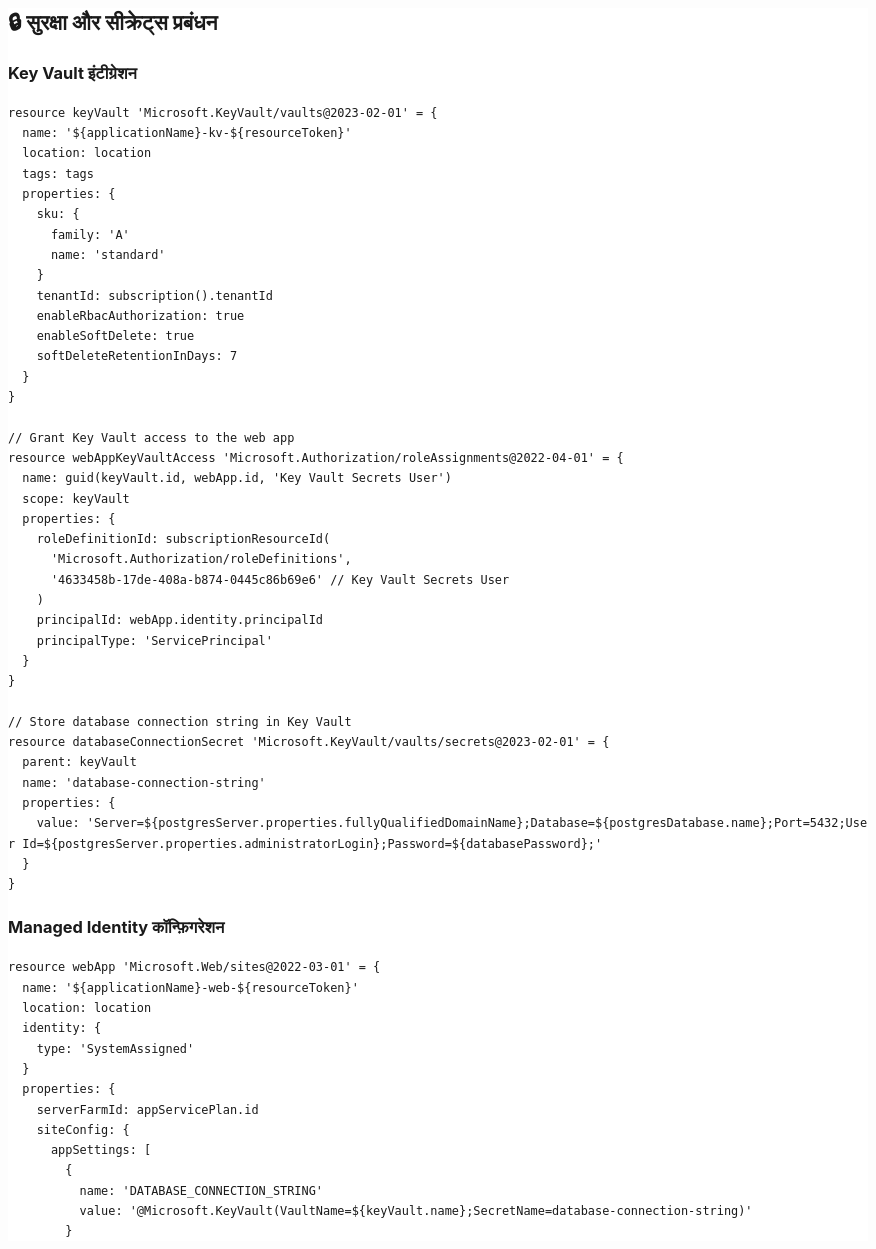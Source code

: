## 🔒 सुरक्षा और सीक्रेट्स प्रबंधन

### Key Vault इंटीग्रेशन
```bicep
resource keyVault 'Microsoft.KeyVault/vaults@2023-02-01' = {
  name: '${applicationName}-kv-${resourceToken}'
  location: location
  tags: tags
  properties: {
    sku: {
      family: 'A'
      name: 'standard'
    }
    tenantId: subscription().tenantId
    enableRbacAuthorization: true
    enableSoftDelete: true
    softDeleteRetentionInDays: 7
  }
}

// Grant Key Vault access to the web app
resource webAppKeyVaultAccess 'Microsoft.Authorization/roleAssignments@2022-04-01' = {
  name: guid(keyVault.id, webApp.id, 'Key Vault Secrets User')
  scope: keyVault
  properties: {
    roleDefinitionId: subscriptionResourceId(
      'Microsoft.Authorization/roleDefinitions',
      '4633458b-17de-408a-b874-0445c86b69e6' // Key Vault Secrets User
    )
    principalId: webApp.identity.principalId
    principalType: 'ServicePrincipal'
  }
}

// Store database connection string in Key Vault
resource databaseConnectionSecret 'Microsoft.KeyVault/vaults/secrets@2023-02-01' = {
  parent: keyVault
  name: 'database-connection-string'
  properties: {
    value: 'Server=${postgresServer.properties.fullyQualifiedDomainName};Database=${postgresDatabase.name};Port=5432;User Id=${postgresServer.properties.administratorLogin};Password=${databasePassword};'
  }
}
```

### Managed Identity कॉन्फ़िगरेशन
```bicep
resource webApp 'Microsoft.Web/sites@2022-03-01' = {
  name: '${applicationName}-web-${resourceToken}'
  location: location
  identity: {
    type: 'SystemAssigned'
  }
  properties: {
    serverFarmId: appServicePlan.id
    siteConfig: {
      appSettings: [
        {
          name: 'DATABASE_CONNECTION_STRING'
          value: '@Microsoft.KeyVault(VaultName=${keyVault.name};SecretName=database-connection-string)'
        }
```
